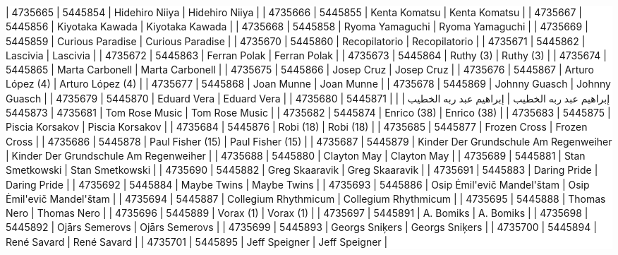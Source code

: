 | 4735665 | 5445854 | Hidehiro Niiya | Hidehiro Niiya |
| 4735666 | 5445855 | Kenta Komatsu | Kenta Komatsu |
| 4735667 | 5445856 | Kiyotaka Kawada | Kiyotaka Kawada |
| 4735668 | 5445858 | Ryoma Yamaguchi | Ryoma Yamaguchi |
| 4735669 | 5445859 | Curious Paradise | Curious Paradise |
| 4735670 | 5445860 | Recopilatorio | Recopilatorio |
| 4735671 | 5445862 | Lascivia | Lascivia |
| 4735672 | 5445863 | Ferran Polak | Ferran Polak |
| 4735673 | 5445864 | Ruthy (3) | Ruthy (3) |
| 4735674 | 5445865 | Marta Carbonell | Marta Carbonell |
| 4735675 | 5445866 | Josep Cruz | Josep Cruz |
| 4735676 | 5445867 | Arturo López (4) | Arturo López (4) |
| 4735677 | 5445868 | Joan Munne | Joan Munne |
| 4735678 | 5445869 | Johnny Guasch | Johnny Guasch |
| 4735679 | 5445870 | Eduard Vera | Eduard Vera |
| 4735680 | 5445871 | إبراهيم عبد ربه الخطيب | إبراهيم عبد ربه الخطيب |
| 4735681 | 5445873 | Tom Rose Music | Tom Rose Music |
| 4735682 | 5445874 | Enrico (38) | Enrico (38) |
| 4735683 | 5445875 | Piscia Korsakov | Piscia Korsakov |
| 4735684 | 5445876 | Robi (18) | Robi (18) |
| 4735685 | 5445877 | Frozen Cross | Frozen Cross |
| 4735686 | 5445878 | Paul Fisher (15) | Paul Fisher (15) |
| 4735687 | 5445879 | Kinder Der Grundschule Am Regenweiher | Kinder Der Grundschule Am Regenweiher |
| 4735688 | 5445880 | Clayton May | Clayton May |
| 4735689 | 5445881 | Stan Smetkowski | Stan Smetkowski |
| 4735690 | 5445882 | Greg Skaaravik | Greg Skaaravik |
| 4735691 | 5445883 | Daring Pride | Daring Pride |
| 4735692 | 5445884 | Maybe Twins | Maybe Twins |
| 4735693 | 5445886 | Osip Ėmil'evič Mandel'štam | Osip Ėmil'evič Mandel'štam |
| 4735694 | 5445887 | Collegium Rhythmicum | Collegium Rhythmicum |
| 4735695 | 5445888 | Thomas Nero | Thomas Nero |
| 4735696 | 5445889 | Vorax (1) | Vorax (1) |
| 4735697 | 5445891 | A. Bomiks | A. Bomiks |
| 4735698 | 5445892 | Ojārs Semerovs | Ojārs Semerovs |
| 4735699 | 5445893 | Georgs Sniķers | Georgs Sniķers |
| 4735700 | 5445894 | René Savard | René Savard |
| 4735701 | 5445895 | Jeff Speigner | Jeff Speigner |